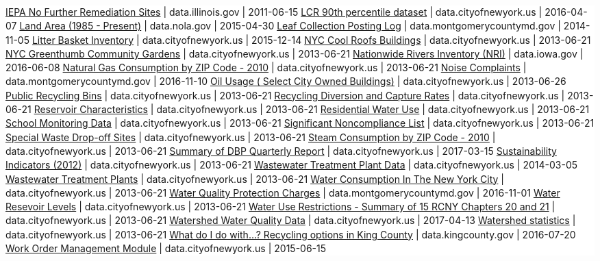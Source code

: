 [IEPA No Further Remediation Sites](../socrata/fy8n-6wdi.md) | data.illinois.gov | 2011-06-15
[LCR 90th percentile dataset](../socrata/kdqv-qs7p.md) | data.cityofnewyork.us | 2016-04-07
[Land Area (1985 - Present)](../socrata/796m-f742.md) | data.nola.gov | 2015-04-30
[Leaf Collection Posting Log](../socrata/r53e-rcct.md) | data.montgomerycountymd.gov | 2014-11-05
[Litter Basket Inventory](../socrata/es7t-6u8y.md) | data.cityofnewyork.us | 2015-12-14
[NYC Cool Roofs Buildings](../socrata/uuxn-wzxe.md) | data.cityofnewyork.us | 2013-06-21
[NYC Greenthumb Community Gardens](../socrata/ajxm-kzmj.md) | data.cityofnewyork.us | 2013-06-21
[Nationwide Rivers Inventory (NRI)](../socrata/4nkt-7xfh.md) | data.iowa.gov | 2016-06-08
[Natural Gas Consumption by ZIP Code - 2010](../socrata/uedp-fegm.md) | data.cityofnewyork.us | 2013-06-21
[Noise Complaints](../socrata/pv7j-pdxw.md) | data.montgomerycountymd.gov | 2016-11-10
[Oil Usage ( Select City Owned Buildings)](../socrata/whux-iuiu.md) | data.cityofnewyork.us | 2013-06-26
[Public Recycling Bins](../socrata/sxx4-xhzg.md) | data.cityofnewyork.us | 2013-06-21
[Recycling Diversion and Capture Rates](../socrata/gaq9-z3hz.md) | data.cityofnewyork.us | 2013-06-21
[Reservoir Characteristics](../socrata/nckr-g5w7.md) | data.cityofnewyork.us | 2013-06-21
[Residential Water Use](../socrata/xqzj-nd8g.md) | data.cityofnewyork.us | 2013-06-21
[School Monitoring Data](../socrata/45i5-r9tu.md) | data.cityofnewyork.us | 2013-06-21
[Significant Noncompliance List](../socrata/xnje-s6zf.md) | data.cityofnewyork.us | 2013-06-21
[Special Waste Drop-off Sites](../socrata/a34j-ihvy.md) | data.cityofnewyork.us | 2013-06-21
[Steam Consumption by ZIP Code - 2010](../socrata/2pmt-skyq.md) | data.cityofnewyork.us | 2013-06-21
[Summary of DBP Quarterly Report](../socrata/33c5-b922.md) | data.cityofnewyork.us | 2017-03-15
[Sustainability Indicators (2012)](../socrata/6r4h-c2y6.md) | data.cityofnewyork.us | 2013-06-21
[Wastewater Treatment Plant Data](../socrata/473p-afgy.md) | data.cityofnewyork.us | 2014-03-05
[Wastewater Treatment Plants](../socrata/b79y-xcs9.md) | data.cityofnewyork.us | 2013-06-21
[Water Consumption In The New York City](../socrata/ia2d-e54m.md) | data.cityofnewyork.us | 2013-06-21
[Water Quality Protection Charges](../socrata/97f6-dhn4.md) | data.montgomerycountymd.gov | 2016-11-01
[Water Resevoir Levels](../socrata/zkky-n5j3.md) | data.cityofnewyork.us | 2013-06-21
[Water Use Restrictions - Summary of 15 RCNY Chapters 20 and 21](../socrata/27vb-augk.md) | data.cityofnewyork.us | 2013-06-21
[Watershed Water Quality Data](../socrata/y43c-5n92.md) | data.cityofnewyork.us | 2017-04-13
[Watershed statistics](../socrata/rh4g-pmh8.md) | data.cityofnewyork.us | 2013-06-21
[What do I do with...? Recycling options in King County](../socrata/zqwi-c5q3.md) | data.kingcounty.gov | 2016-07-20
[Work Order Management Module](../socrata/4fvw-nn9c.md) | data.cityofnewyork.us | 2015-06-15

